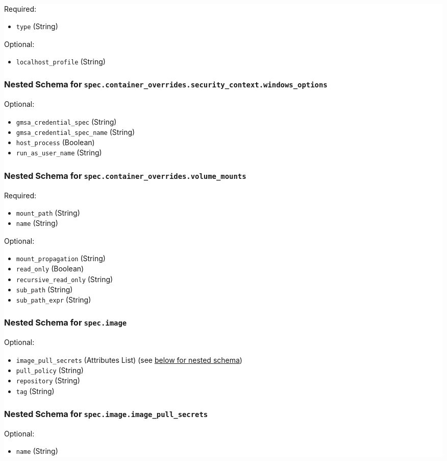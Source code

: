 Required:

- `type` (String)

Optional:

- `localhost_profile` (String)


<a id="nestedatt--spec--container_overrides--security_context--windows_options"></a>
### Nested Schema for `spec.container_overrides.security_context.windows_options`

Optional:

- `gmsa_credential_spec` (String)
- `gmsa_credential_spec_name` (String)
- `host_process` (Boolean)
- `run_as_user_name` (String)



<a id="nestedatt--spec--container_overrides--volume_mounts"></a>
### Nested Schema for `spec.container_overrides.volume_mounts`

Required:

- `mount_path` (String)
- `name` (String)

Optional:

- `mount_propagation` (String)
- `read_only` (Boolean)
- `recursive_read_only` (String)
- `sub_path` (String)
- `sub_path_expr` (String)



<a id="nestedatt--spec--image"></a>
### Nested Schema for `spec.image`

Optional:

- `image_pull_secrets` (Attributes List) (see [below for nested schema](#nestedatt--spec--image--image_pull_secrets))
- `pull_policy` (String)
- `repository` (String)
- `tag` (String)

<a id="nestedatt--spec--image--image_pull_secrets"></a>
### Nested Schema for `spec.image.image_pull_secrets`

Optional:

- `name` (String)
